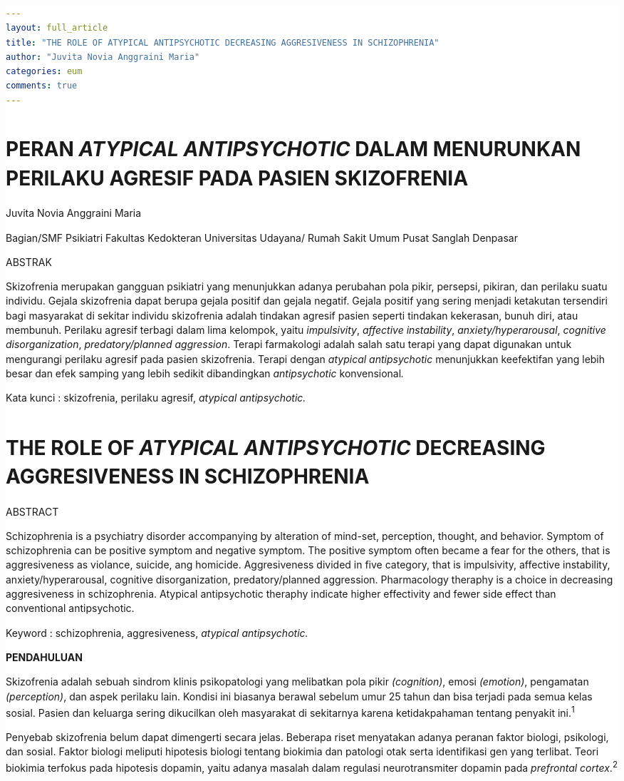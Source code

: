 ```yaml
---
layout: full_article
title: "THE ROLE OF ATYPICAL ANTIPSYCHOTIC DECREASING AGGRESIVENESS IN SCHIZOPHRENIA"
author: "Juvita Novia Anggraini Maria"
categories: eum
comments: true
---
```


<a name="caption1"></a>
<h1><a name="bookmark0"></a><span class="font5" style="font-weight:bold;"><a name="bookmark1"></a>PERAN </span><span class="font5" style="font-weight:bold;font-style:italic;">ATYPICAL ANTIPSYCHOTIC</span><span class="font5" style="font-weight:bold;"> DALAM MENURUNKAN PERILAKU AGRESIF PADA PASIEN SKIZOFRENIA</span></h1>
<p><span class="font4">Juvita Novia Anggraini Maria</span></p>
<p><span class="font4">Bagian/SMF Psikiatri Fakultas Kedokteran Universitas Udayana/ Rumah Sakit Umum Pusat Sanglah Denpasar</span></p>
<p><span class="font4">ABSTRAK</span></p>
<p><span class="font4">Skizofrenia merupakan gangguan psikiatri yang menunjukkan adanya perubahan pola pikir, persepsi, pikiran, dan perilaku suatu individu. Gejala skizofrenia dapat berupa gejala positif dan gejala negatif. Gejala positif yang sering menjadi ketakutan tersendiri bagi masyarakat di sekitar individu skizofrenia adalah tindakan agresif pasien seperti tindakan kekerasan, bunuh diri, atau membunuh. Perilaku agresif terbagi dalam lima kelompok, yaitu </span><span class="font4" style="font-style:italic;">impulsivity</span><span class="font4">, </span><span class="font4" style="font-style:italic;">affective instability</span><span class="font4">, </span><span class="font4" style="font-style:italic;">anxiety/hyperarousal</span><span class="font4">, </span><span class="font4" style="font-style:italic;">cognitive disorganization</span><span class="font4">, </span><span class="font4" style="font-style:italic;">predatory/planned aggression</span><span class="font4">. Terapi farmakologi adalah salah satu terapi yang dapat digunakan untuk mengurangi perilaku agresif pada pasien skizofrenia. Terapi dengan </span><span class="font4" style="font-style:italic;">atypical antipsychotic</span><span class="font4"> menunjukkan keefektifan yang lebih besar dan efek samping yang lebih sedikit dibandingkan </span><span class="font4" style="font-style:italic;">antipsychotic</span><span class="font4"> konvensional</span><span class="font4" style="font-style:italic;">.</span></p>
<p><span class="font4">Kata kunci : skizofrenia, perilaku agresif, </span><span class="font4" style="font-style:italic;">atypical antipsychotic.</span></p>
<h1><a name="bookmark2"></a><span class="font5" style="font-weight:bold;"><a name="bookmark3"></a>THE ROLE OF </span><span class="font5" style="font-weight:bold;font-style:italic;">ATYPICAL ANTIPSYCHOTIC</span><span class="font5" style="font-weight:bold;"> DECREASING AGGRESIVENESS IN SCHIZOPHRENIA</span></h1>
<p><span class="font4">ABSTRACT</span></p>
<p><span class="font4">Schizophrenia is a psychiatry disorder accompanying by alteration of mind-set, perception, thought, and behavior. Symptom of schizophrenia can be positive symptom and negative symptom. The positive symptom often became a fear for the others, that is aggresiveness as violance, suicide, ang homicide. Aggresiveness divided in five category, that is impulsivity, affective instability, anxiety/hyperarousal, cognitive disorganization, predatory/planned aggression. Pharmacology theraphy is a choice in decreasing aggresiveness in schizophrenia. Atypical antipsychotic theraphy indicate higher effectivity and fewer side effect than conventional antipsychotic.</span></p>
<p><span class="font4">Keyword : schizophrenia, aggresiveness, </span><span class="font4" style="font-style:italic;">atypical antipsychotic.</span></p>
<p><span class="font4" style="font-weight:bold;">PENDAHULUAN</span></p>
<p><span class="font4">Skizofrenia adalah sebuah sindrom klinis psikopatologi yang melibatkan pola pikir </span><span class="font4" style="font-style:italic;">(cognition)</span><span class="font4">, emosi </span><span class="font4" style="font-style:italic;">(emotion)</span><span class="font4">, pengamatan </span><span class="font4" style="font-style:italic;">(perception)</span><span class="font4">, dan aspek perilaku lain. Kondisi ini biasanya berawal sebelum umur 25 tahun dan bisa terjadi pada semua kelas sosial. Pasien dan keluarga sering dikucilkan oleh masyarakat di sekitarnya karena ketidakpahaman tentang penyakit ini.<sup>1</sup></span></p>
<p><span class="font4">Penyebab skizofrenia belum dapat dimengerti secara jelas. Beberapa riset menyatakan adanya peranan faktor biologi, psikologi, dan sosial. Faktor biologi meliputi hipotesis biologi tentang biokimia dan patologi otak serta identifikasi gen yang terlibat. Teori biokimia terfokus pada hipotesis dopamin, yaitu adanya masalah dalam regulasi neurotransmiter dopamin pada </span><span class="font4" style="font-style:italic;">prefrontal cortex</span><span class="font4">.<sup>2</sup></span></p>